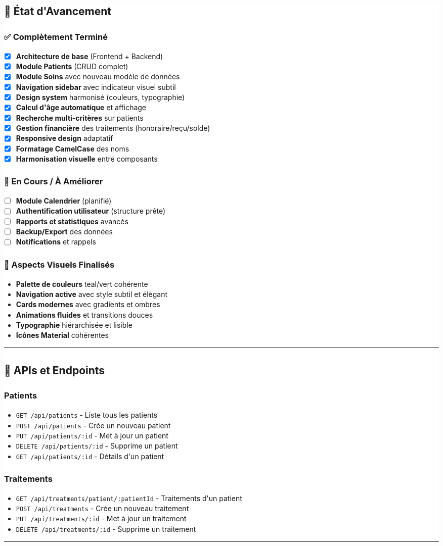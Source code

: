 
## 🚀 État d'Avancement

### ✅ Complètement Terminé
- [x] **Architecture de base** (Frontend + Backend)
- [x] **Module Patients** (CRUD complet)
- [x] **Module Soins** avec nouveau modèle de données
- [x] **Navigation sidebar** avec indicateur visuel subtil
- [x] **Design system** harmonisé (couleurs, typographie)
- [x] **Calcul d'âge automatique** et affichage
- [x] **Recherche multi-critères** sur patients
- [x] **Gestion financière** des traitements (honoraire/reçu/solde)
- [x] **Responsive design** adaptatif
- [x] **Formatage CamelCase** des noms
- [x] **Harmonisation visuelle** entre composants

### 🔄 En Cours / À Améliorer
- [ ] **Module Calendrier** (planifié)
- [ ] **Authentification utilisateur** (structure prête)
- [ ] **Rapports et statistiques** avancés
- [ ] **Backup/Export** des données
- [ ] **Notifications** et rappels

### 🎨 Aspects Visuels Finalisés
- **Palette de couleurs** teal/vert cohérente
- **Navigation active** avec style subtil et élégant
- **Cards modernes** avec gradients et ombres
- **Animations fluides** et transitions douces
- **Typographie** hiérarchisée et lisible
- **Icônes Material** cohérentes

---

## 🔌 APIs et Endpoints

### Patients
- `GET /api/patients` - Liste tous les patients
- `POST /api/patients` - Crée un nouveau patient
- `PUT /api/patients/:id` - Met à jour un patient
- `DELETE /api/patients/:id` - Supprime un patient
- `GET /api/patients/:id` - Détails d'un patient

### Traitements
- `GET /api/treatments/patient/:patientId` - Traitements d'un patient
- `POST /api/treatments` - Crée un nouveau traitement
- `PUT /api/treatments/:id` - Met à jour un traitement
- `DELETE /api/treatments/:id` - Supprime un traitement

---
